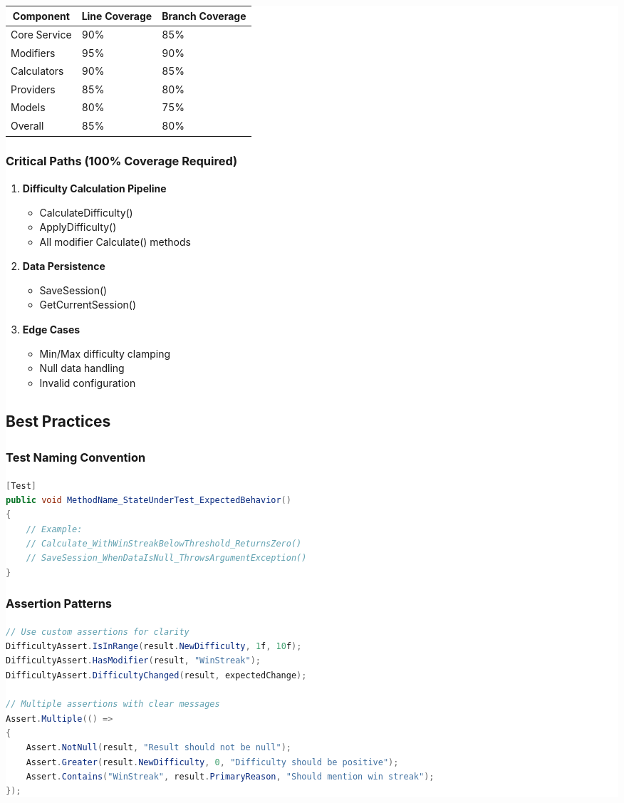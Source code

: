 | Component | Line Coverage | Branch Coverage |
|-----------|--------------|-----------------|
| Core Service | 90% | 85% |
| Modifiers | 95% | 90% |
| Calculators | 90% | 85% |
| Providers | 85% | 80% |
| Models | 80% | 75% |
| Overall | 85% | 80% |

### Critical Paths (100% Coverage Required)

1. **Difficulty Calculation Pipeline**
   - CalculateDifficulty()
   - ApplyDifficulty()
   - All modifier Calculate() methods

2. **Data Persistence**
   - SaveSession()
   - GetCurrentSession()

3. **Edge Cases**
   - Min/Max difficulty clamping
   - Null data handling
   - Invalid configuration

## Best Practices

### Test Naming Convention

```csharp
[Test]
public void MethodName_StateUnderTest_ExpectedBehavior()
{
    // Example:
    // Calculate_WithWinStreakBelowThreshold_ReturnsZero()
    // SaveSession_WhenDataIsNull_ThrowsArgumentException()
}
```

### Assertion Patterns

```csharp
// Use custom assertions for clarity
DifficultyAssert.IsInRange(result.NewDifficulty, 1f, 10f);
DifficultyAssert.HasModifier(result, "WinStreak");
DifficultyAssert.DifficultyChanged(result, expectedChange);

// Multiple assertions with clear messages
Assert.Multiple(() =>
{
    Assert.NotNull(result, "Result should not be null");
    Assert.Greater(result.NewDifficulty, 0, "Difficulty should be positive");
    Assert.Contains("WinStreak", result.PrimaryReason, "Should mention win streak");
});
```

